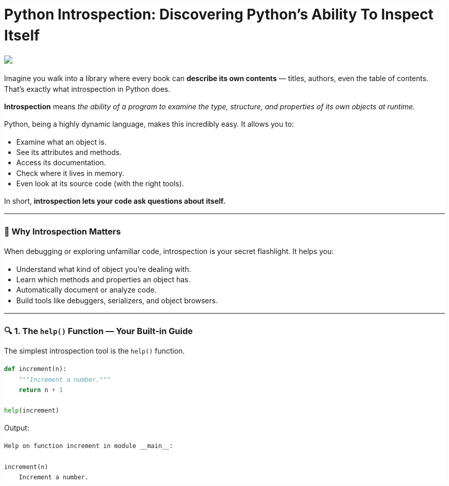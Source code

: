# Python Introspection: Discovering Python’s Ability To Inspect Itself

<img src="https://agunechembaekene.wordpress.com/wp-content/uploads/2025/10/python-introspection-adventure.jpg" width="100%">

Imagine you walk into a library where every book can **describe its own contents** — titles, authors, even the table of contents.
That’s exactly what introspection in Python does.

**Introspection** means *the ability of a program to examine the type, structure, and properties of its own objects at runtime.*

Python, being a highly dynamic language, makes this incredibly easy. It allows you to:

* Examine what an object is.
* See its attributes and methods.
* Access its documentation.
* Check where it lives in memory.
* Even look at its source code (with the right tools).

In short, **introspection lets your code ask questions about itself.**

---

### 🧠 Why Introspection Matters

When debugging or exploring unfamiliar code, introspection is your secret flashlight.
It helps you:

* Understand what kind of object you’re dealing with.
* Learn which methods and properties an object has.
* Automatically document or analyze code.
* Build tools like debuggers, serializers, and object browsers.

---

### 🔍 1. The `help()` Function — Your Built-in Guide

The simplest introspection tool is the `help()` function.

```python
def increment(n):
    """Increment a number."""
    return n + 1

help(increment)
```

Output:

```
Help on function increment in module __main__:

increment(n)
    Increment a number.
```
